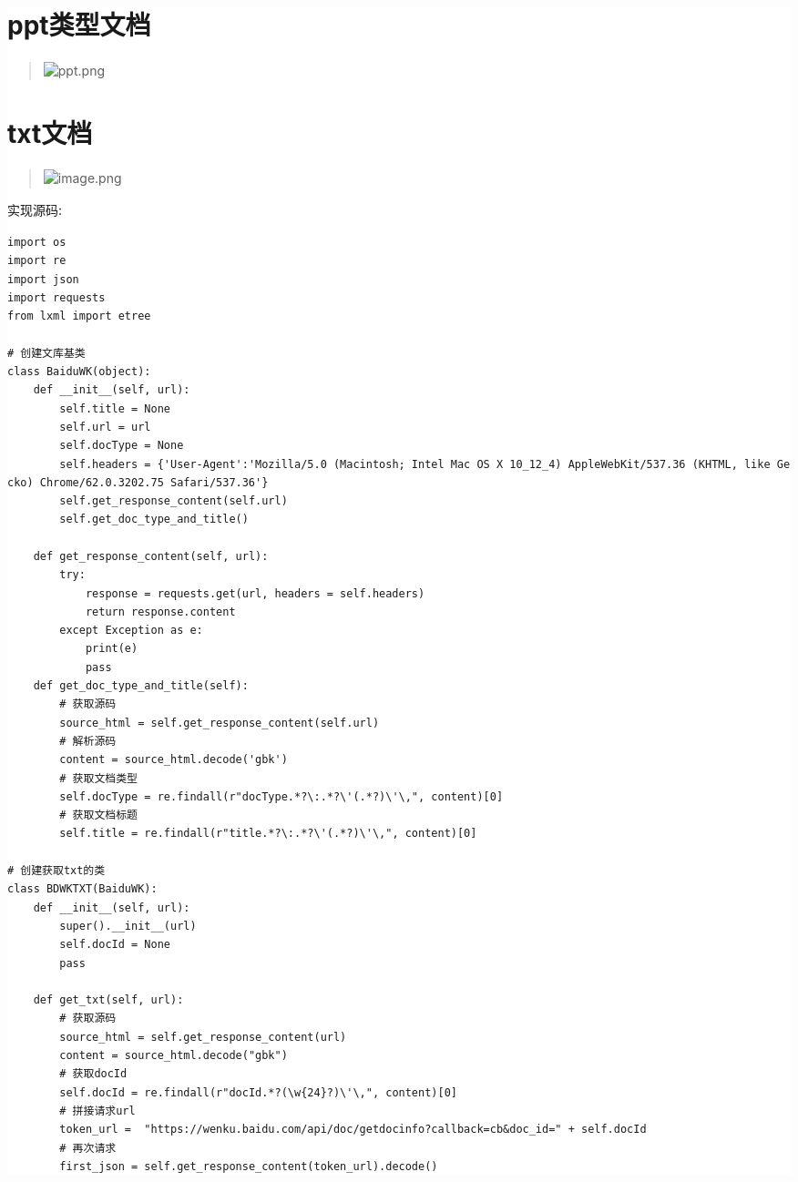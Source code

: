 # ppt类型文档
> ![ppt.png](https://www.v2fy.com/asset/0i/jikemiji/jikemiji-md/2020-12-27-baiduwenku-1609054427000.assets/1240-20201227153416274.png)

# txt文档
> ![image.png](https://www.v2fy.com/asset/0i/jikemiji/jikemiji-md/2020-12-27-baiduwenku-1609054427000.assets/1240-20201227153415638.png)

实现源码:
```
import os
import re
import json
import requests
from lxml import etree

# 创建文库基类
class BaiduWK(object):
	def __init__(self, url):
		self.title = None
		self.url = url
		self.docType = None
		self.headers = {'User-Agent':'Mozilla/5.0 (Macintosh; Intel Mac OS X 10_12_4) AppleWebKit/537.36 (KHTML, like Gecko) Chrome/62.0.3202.75 Safari/537.36'}
		self.get_response_content(self.url)
		self.get_doc_type_and_title()

	def get_response_content(self, url):
		try:
			response = requests.get(url, headers = self.headers)
			return response.content
		except Exception as e:
			print(e)
			pass
	def get_doc_type_and_title(self):
		# 获取源码
		source_html = self.get_response_content(self.url)
		# 解析源码
		content = source_html.decode('gbk')
		# 获取文档类型
		self.docType = re.findall(r"docType.*?\:.*?\'(.*?)\'\,", content)[0]
		# 获取文档标题
		self.title = re.findall(r"title.*?\:.*?\'(.*?)\'\,", content)[0]

# 创建获取txt的类
class BDWKTXT(BaiduWK):
	def __init__(self, url):
		super().__init__(url)
		self.docId = None
		pass

	def get_txt(self, url):
		# 获取源码
		source_html = self.get_response_content(url)
		content = source_html.decode("gbk")
		# 获取docId
		self.docId = re.findall(r"docId.*?(\w{24}?)\'\,", content)[0]
		# 拼接请求url
		token_url =  "https://wenku.baidu.com/api/doc/getdocinfo?callback=cb&doc_id=" + self.docId
		# 再次请求
		first_json = self.get_response_content(token_url).decode()
```